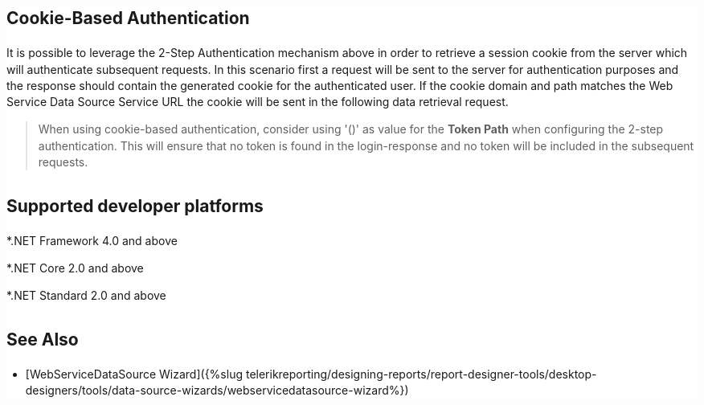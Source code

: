 ## Cookie-Based Authentication

It is possible to leverage the 2-Step Authentication mechanism above in order to retrieve a session cookie from the server which will authenticate subsequent requests. In this scenario first a request will be sent to the server for authentication purposes and the response should contain the generated cookie for the authenticated user. If the cookie domain and path matches the Web Service Data Source Service URL the cookie will be sent in the following data retrieval request. 

> When using cookie-based authentication, consider using '()' as value for the __Token Path__ when configuring the 2-step authentication. This will ensure that no token is found in the login-response and no token will be included in the subsequent requests.

## Supported developer platforms

*.NET Framework 4.0 and above             

*.NET Core 2.0 and above             

*.NET Standard 2.0 and above             

## See Also

* [WebServiceDataSource Wizard]({%slug telerikreporting/designing-reports/report-designer-tools/desktop-designers/tools/data-source-wizards/webservicedatasource-wizard%})
